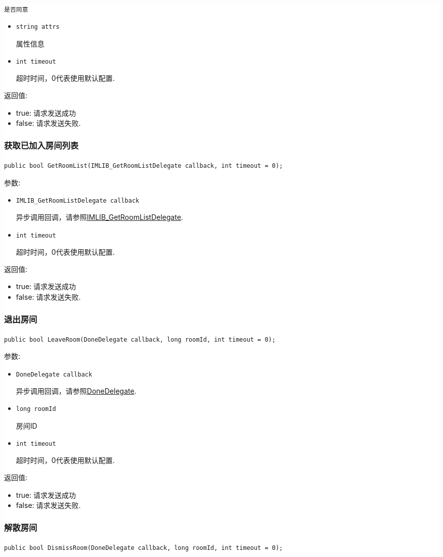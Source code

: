     是否同意

+ `string attrs`

    属性信息

+ `int timeout`

	超时时间，0代表使用默认配置.

返回值:

+ true: 请求发送成功
+ false: 请求发送失败.


### 获取已加入房间列表

	public bool GetRoomList(IMLIB_GetRoomListDelegate callback, int timeout = 0);
	
参数:

+ `IMLIB_GetRoomListDelegate callback`

	异步调用回调，请参照[IMLIB_GetRoomListDelegate](IMDelegates.md#IMLIB_GetRoomListDelegate).

+ `int timeout`

	超时时间，0代表使用默认配置.

返回值:

+ true: 请求发送成功
+ false: 请求发送失败.


### 退出房间

	public bool LeaveRoom(DoneDelegate callback, long roomId, int timeout = 0);
	
参数:

+ `DoneDelegate callback`

	异步调用回调，请参照[DoneDelegate](../Delegates.md#DoneDelegate).

+ `long roomId`

    房间ID

+ `int timeout`

	超时时间，0代表使用默认配置.

返回值:

+ true: 请求发送成功
+ false: 请求发送失败.


### 解散房间

	public bool DismissRoom(DoneDelegate callback, long roomId, int timeout = 0);
	